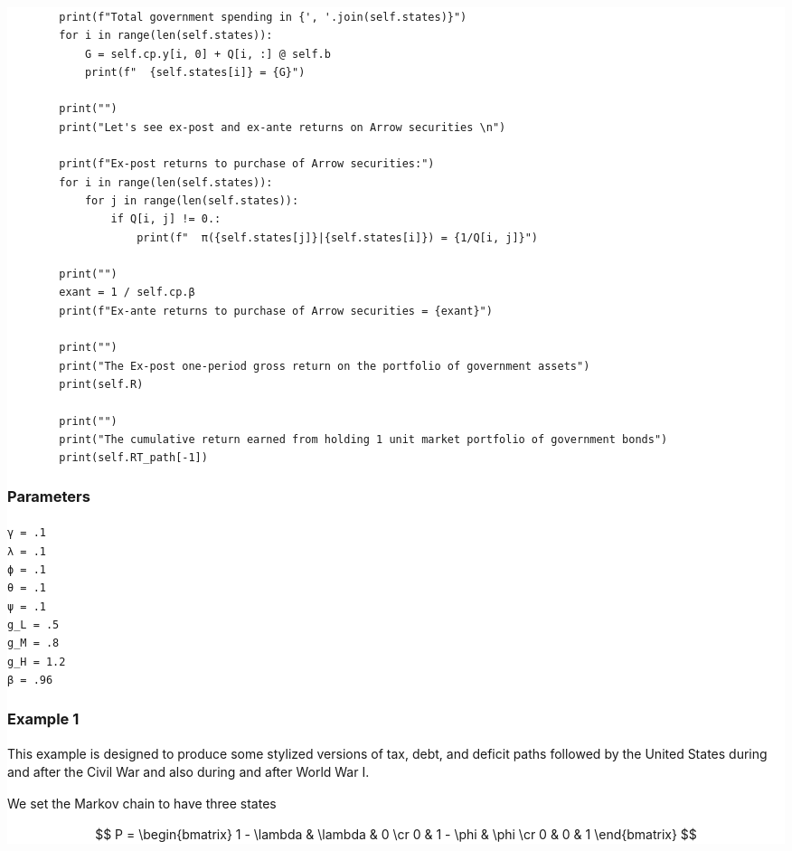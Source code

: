 ```{code-cell} python3
        print(f"Total government spending in {', '.join(self.states)}")
        for i in range(len(self.states)):
            G = self.cp.y[i, 0] + Q[i, :] @ self.b
            print(f"  {self.states[i]} = {G}")

        print("")
        print("Let's see ex-post and ex-ante returns on Arrow securities \n")

        print(f"Ex-post returns to purchase of Arrow securities:")
        for i in range(len(self.states)):
            for j in range(len(self.states)):
                if Q[i, j] != 0.:
                    print(f"  π({self.states[j]}|{self.states[i]}) = {1/Q[i, j]}")

        print("")
        exant = 1 / self.cp.β
        print(f"Ex-ante returns to purchase of Arrow securities = {exant}")

        print("")
        print("The Ex-post one-period gross return on the portfolio of government assets")
        print(self.R)

        print("")
        print("The cumulative return earned from holding 1 unit market portfolio of government bonds")
        print(self.RT_path[-1])
```

### Parameters

```{code-cell} python3
γ = .1
λ = .1
ϕ = .1
θ = .1
ψ = .1
g_L = .5
g_M = .8
g_H = 1.2
β = .96
```

### Example 1

This example is designed to produce some stylized versions of tax, debt, and deficit paths followed by the United States during and
after the Civil War and also during and after World War I.

We set the Markov chain to have three states

$$
P =
\begin{bmatrix}
    1 - \lambda & \lambda  & 0    \cr
    0           & 1 - \phi & \phi \cr
    0           & 0        & 1
\end{bmatrix}
$$
